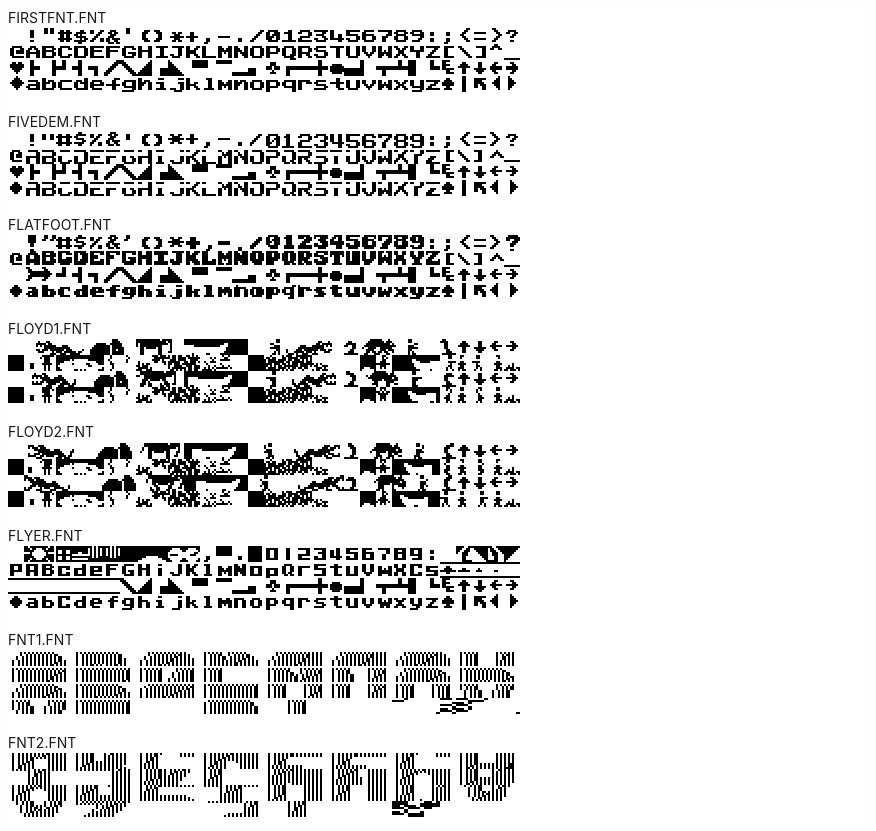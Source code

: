FIRSTFNT.FNT  
![ FIRSTFNT.FNT ]( images/FIRSTFNT.PNG )  

FIVEDEM.FNT  
![ FIVEDEM.FNT ]( images/FIVEDEM.PNG )  

FLATFOOT.FNT  
![ FLATFOOT.FNT ]( images/FLATFOOT.PNG )  

FLOYD1.FNT  
![ FLOYD1.FNT ]( images/FLOYD1.PNG )  

FLOYD2.FNT  
![ FLOYD2.FNT ]( images/FLOYD2.PNG )  

FLYER.FNT  
![ FLYER.FNT ]( images/FLYER.PNG )  

FNT1.FNT  
![ FNT1.FNT ]( images/FNT1.PNG )  

FNT2.FNT  
![ FNT2.FNT ]( images/FNT2.PNG )  
